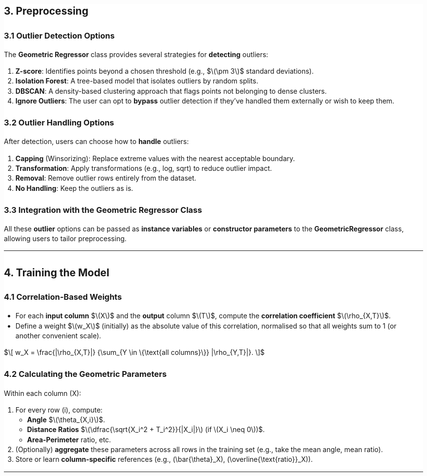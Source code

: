 
## **3. Preprocessing**

### **3.1 Outlier Detection Options**
The **Geometric Regressor** class provides several strategies for **detecting** outliers:

1. **Z-score**: Identifies points beyond a chosen threshold (e.g., $\(\pm 3\)$ standard deviations).  
2. **Isolation Forest**: A tree-based model that isolates outliers by random splits.  
3. **DBSCAN**: A density-based clustering approach that flags points not belonging to dense clusters.  
4. **Ignore Outliers**: The user can opt to **bypass** outlier detection if they’ve handled them externally or wish to keep them.

### **3.2 Outlier Handling Options**
After detection, users can choose how to **handle** outliers:

1. **Capping** (Winsorizing): Replace extreme values with the nearest acceptable boundary.  
2. **Transformation**: Apply transformations (e.g., log, sqrt) to reduce outlier impact.  
3. **Removal**: Remove outlier rows entirely from the dataset.  
4. **No Handling**: Keep the outliers as is.

### **3.3 Integration with the Geometric Regressor Class**
All these **outlier** options can be passed as **instance variables** or **constructor parameters** to the **GeometricRegressor** class, allowing users to tailor preprocessing.

---

## **4. Training the Model**

### **4.1 Correlation-Based Weights**
- For each **input column** $\(X\)$ and the **output** column $\(T\)$, compute the **correlation coefficient** $\(\rho_{X,T}\)$.  
- Define a weight $\(w_X\)$ (initially) as the absolute value of this correlation, normalised so that all weights sum to 1 (or another convenient scale).

$\[
w_X = 
\frac{|\rho_{X,T}|}
{\sum_{Y \in \{\text{all columns}\}} 
|\rho_{Y,T}|}.
\]$

### **4.2 Calculating the Geometric Parameters**
Within each column \(X\):

1. For every row \(i\), compute:
   - **Angle** $\(\theta_{X,i}\)$.  
   - **Distance Ratios** $\(\dfrac{\sqrt{X_i^2 + T_i^2}}{|X_i|}\) (if \(X_i \neq 0\))$.  
   - **Area-Perimeter** ratio, etc.
2. (Optionally) **aggregate** these parameters across all rows in the training set (e.g., take the mean angle, mean ratio).  
3. Store or learn **column-specific** references (e.g., \(\bar{\theta}_X\), \(\overline{\text{ratio}}_X\)).

---